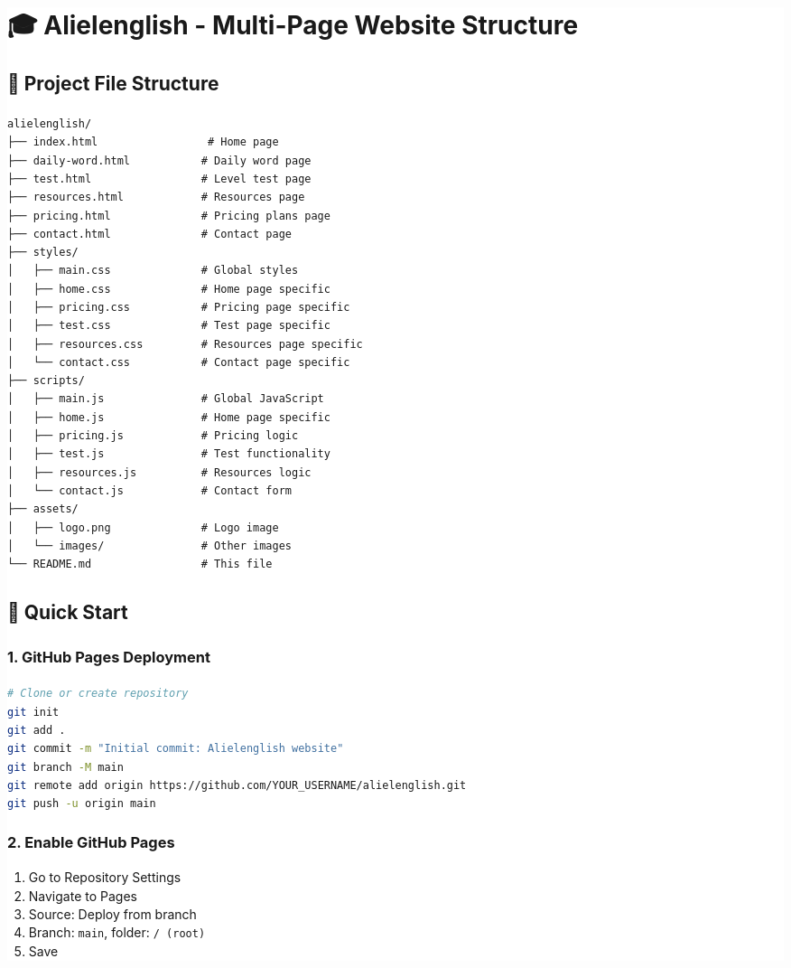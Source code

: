 # 🎓 Alielenglish - Multi-Page Website Structure

## 📁 Project File Structure

```
alielenglish/
├── index.html                 # Home page
├── daily-word.html           # Daily word page
├── test.html                 # Level test page
├── resources.html            # Resources page
├── pricing.html              # Pricing plans page
├── contact.html              # Contact page
├── styles/
│   ├── main.css              # Global styles
│   ├── home.css              # Home page specific
│   ├── pricing.css           # Pricing page specific
│   ├── test.css              # Test page specific
│   ├── resources.css         # Resources page specific
│   └── contact.css           # Contact page specific
├── scripts/
│   ├── main.js               # Global JavaScript
│   ├── home.js               # Home page specific
│   ├── pricing.js            # Pricing logic
│   ├── test.js               # Test functionality
│   ├── resources.js          # Resources logic
│   └── contact.js            # Contact form
├── assets/
│   ├── logo.png              # Logo image
│   └── images/               # Other images
└── README.md                 # This file
```

## 🚀 Quick Start

### 1. GitHub Pages Deployment

```bash
# Clone or create repository
git init
git add .
git commit -m "Initial commit: Alielenglish website"
git branch -M main
git remote add origin https://github.com/YOUR_USERNAME/alielenglish.git
git push -u origin main
```

### 2. Enable GitHub Pages
1. Go to Repository Settings
2. Navigate to Pages
3. Source: Deploy from branch
4. Branch: `main`, folder: `/ (root)`
5. Save
